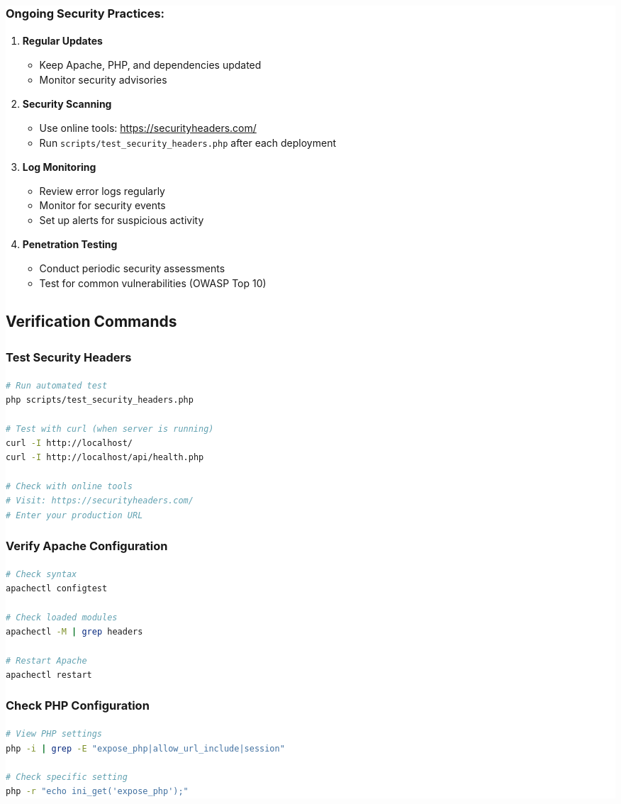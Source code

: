 ### Ongoing Security Practices:

1. **Regular Updates**
   - Keep Apache, PHP, and dependencies updated
   - Monitor security advisories

2. **Security Scanning**
   - Use online tools: https://securityheaders.com/
   - Run `scripts/test_security_headers.php` after each deployment

3. **Log Monitoring**
   - Review error logs regularly
   - Monitor for security events
   - Set up alerts for suspicious activity

4. **Penetration Testing**
   - Conduct periodic security assessments
   - Test for common vulnerabilities (OWASP Top 10)

## Verification Commands

### Test Security Headers
```bash
# Run automated test
php scripts/test_security_headers.php

# Test with curl (when server is running)
curl -I http://localhost/
curl -I http://localhost/api/health.php

# Check with online tools
# Visit: https://securityheaders.com/
# Enter your production URL
```

### Verify Apache Configuration
```bash
# Check syntax
apachectl configtest

# Check loaded modules
apachectl -M | grep headers

# Restart Apache
apachectl restart
```

### Check PHP Configuration
```bash
# View PHP settings
php -i | grep -E "expose_php|allow_url_include|session"

# Check specific setting
php -r "echo ini_get('expose_php');"
```
